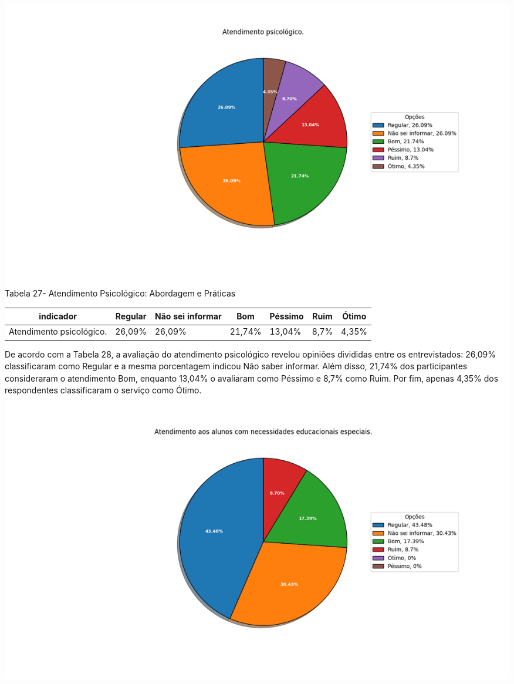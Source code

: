 ![Atendimento Psicológico: Abordagem e Práticas](Figura_Grafico/fig_72_235_1828.png 'Atendimento Psicológico: Abordagem e Práticas')

Tabela 27- Atendimento Psicológico: Abordagem e Práticas 

| indicador | Regular | Não sei informar | Bom | Péssimo | Ruim | Ótimo | 
|---|---|---|---|---|---|---| 
| Atendimento psicológico. | 26,09% |  26,09% |  21,74% |  13,04% |  8,7% |  4,35% | 
 
De acordo com a Tabela 28, a avaliação do atendimento psicológico revelou opiniões divididas entre os entrevistados: 26,09% classificaram como Regular e a mesma porcentagem indicou Não saber informar. Além disso, 21,74% dos participantes consideraram o atendimento Bom, enquanto 13,04% o avaliaram como Péssimo e 8,7% como Ruim. Por fim, apenas 4,35% dos respondentes classificaram o serviço como Ótimo.


![Atendimento a Alunos com Necessidades Educacionais Especiais](Figura_Grafico/fig_72_235_1829.png 'Atendimento a Alunos com Necessidades Educacionais Especiais')
